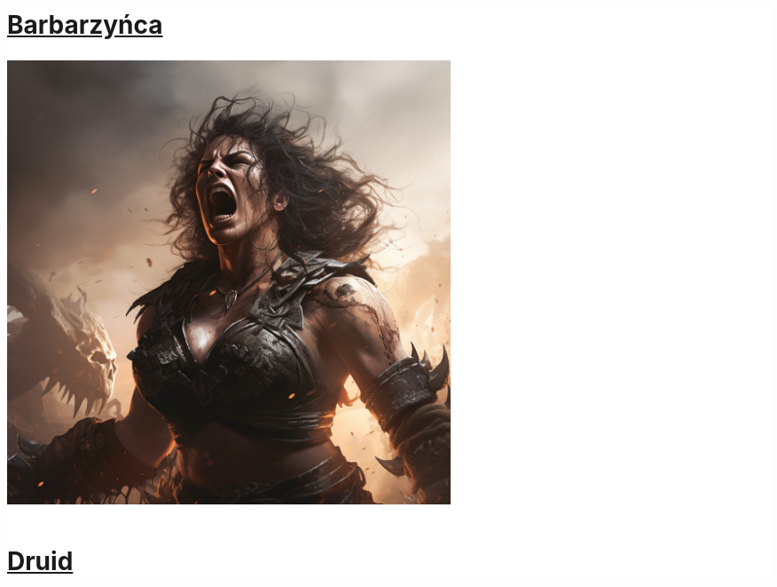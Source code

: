 # [Barbarzyńca](/docs/klasy/barbarzynca/barbarzynca.md)
<img src="/docs/klasy/barbarzynca/imgs/barbarzynca.png" width="500">

# [Druid](/docs/klasy/druid/druid.md)